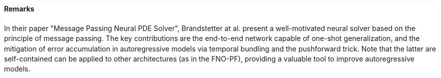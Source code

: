 





#### Remarks

In their paper "Message Passing Neural PDE Solver", Brandstetter at al. present a well-motivated neural solver based on the principle of message passing. The key contributions are the end-to-end network capable of one-shot generalization, and the mitigation of error accumulation in autoregressive models via temporal bundling and the pushforward trick. Note that the latter are self-contained can be applied to other architectures (as in the FNO-PF), providing a valuable tool to improve autoregressive models.